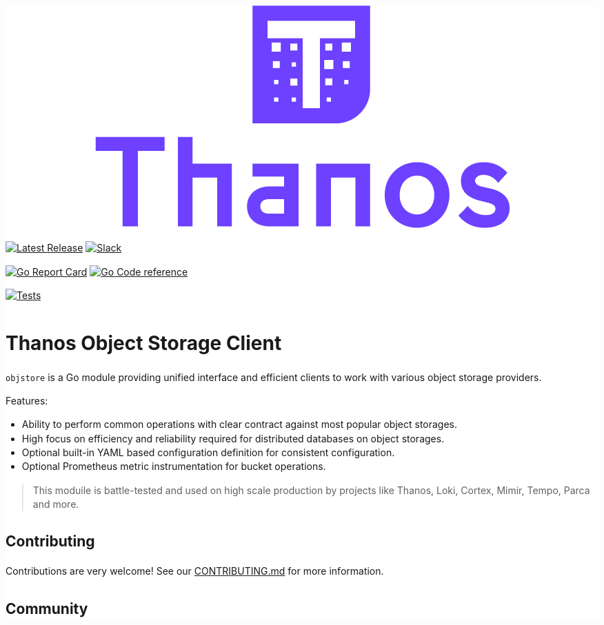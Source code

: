 <p align="center"><img src="Thanos-logo_fullmedium.png" alt="Thanos Logo"></p>

[![Latest Release](https://img.shields.io/github/release/thanos-io/objstore.svg?style=flat-square)](https://github.com/thanos-io/objstore/releases/latest) [![Slack](https://img.shields.io/badge/join%20slack-%23thanos-brightgreen.svg)](https://slack.cncf.io/)

[![Go Report Card](https://goreportcard.com/badge/github.com/thanos-io/objstore)](https://goreportcard.com/report/github.com/thanos-io/objstore) [![Go Code reference](https://img.shields.io/badge/code%20reference-go.dev-darkblue.svg)](https://pkg.go.dev/github.com/thanos-io/objstore?tab=subdirectories)

[![Tests](https://github.com/thanos-io/objstore/workflows/Test/badge.svg)](https://github.com/thanos-io/objstore/actions?query=workflow%3Atest)

# Thanos Object Storage Client

`objstore` is a Go module providing unified interface and efficient clients to work with various object storage providers.

Features:

* Ability to perform common operations with clear contract against most popular object storages.
* High focus on efficiency and reliability required for distributed databases on object storages.
* Optional built-in YAML based configuration definition for consistent configuration.
* Optional Prometheus metric instrumentation for bucket operations.

> This moduile is battle-tested and used on high scale production by projects like Thanos, Loki, Cortex, Mimir, Tempo, Parca and more.

## Contributing

Contributions are very welcome! See our [CONTRIBUTING.md](https://github.com/thanos-io/thanos/blob/main/CONTRIBUTING.md) for more information.

## Community
